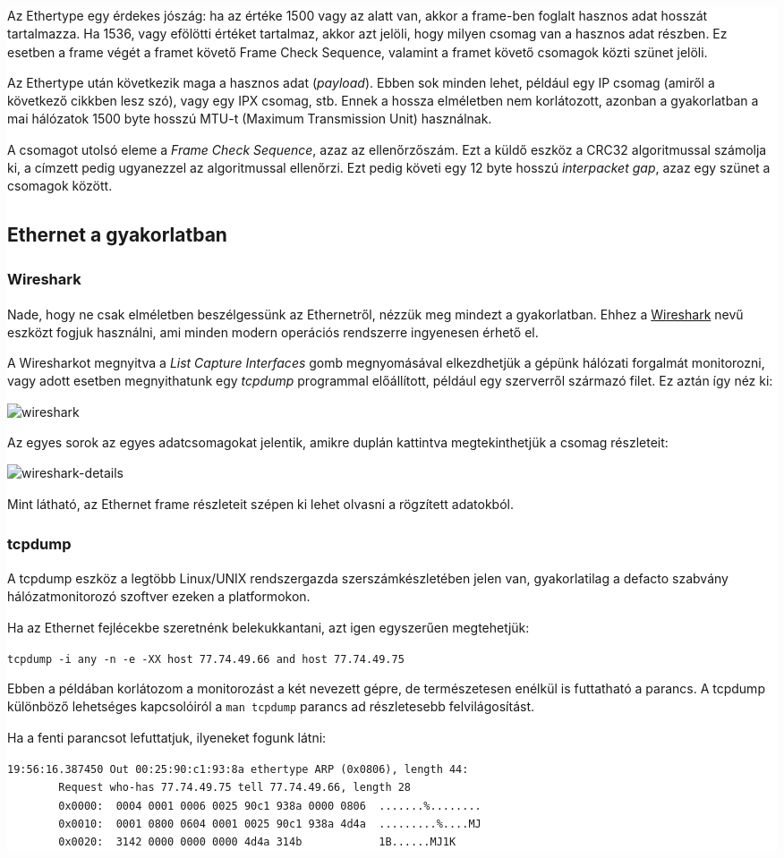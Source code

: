 Az Ethertype egy érdekes jószág: ha az értéke 1500 vagy az alatt van, akkor a frame-ben foglalt hasznos adat hosszát tartalmazza. Ha 1536, vagy efölötti értéket tartalmaz, akkor azt jelöli, hogy milyen csomag van a hasznos adat részben. Ez esetben a frame végét a framet követő Frame Check Sequence, valamint a framet követő csomagok közti szünet jelöli.

Az Ethertype után következik maga a hasznos adat (*payload*). Ebben sok minden lehet, például egy IP csomag (amiről a következő cikkben lesz szó), vagy egy IPX csomag, stb. Ennek a hossza elméletben nem korlátozott, azonban a gyakorlatban a mai hálózatok 1500 byte hosszú MTU-t (Maximum Transmission Unit) használnak.

A csomagot utolsó eleme a *Frame Check Sequence*, azaz az ellenőrzőszám. Ezt a küldő eszköz a CRC32 algoritmussal számolja ki, a címzett pedig ugyanezzel az algoritmussal ellenőrzi. Ezt pedig követi egy 12 byte hosszú *interpacket gap*, azaz egy szünet a csomagok között.

## Ethernet a gyakorlatban

### Wireshark

Nade, hogy ne csak elméletben beszélgessünk az Ethernetről, nézzük meg mindezt a gyakorlatban. Ehhez a [Wireshark](https://www.wireshark.org/) nevű eszközt fogjuk használni, ami minden modern operációs rendszerre ingyenesen érhető el.

A Wiresharkot megnyitva a *List Capture Interfaces* gomb megnyomásával elkezdhetjük a gépünk hálózati forgalmát monitorozni, vagy adott esetben megnyithatunk egy *tcpdump* programmal előállított, például egy szerverről származó filet. Ez aztán így néz ki:

![wireshark](assets/uploads/2016/02/29122319/wireshark.png)

Az egyes sorok az egyes adatcsomagokat jelentik, amikre duplán kattintva megtekinthetjük a csomag részleteit:

![wireshark-details](assets/uploads/2016/02/29122343/wireshark-details.png)

Mint látható, az Ethernet frame részleteit szépen ki lehet olvasni a rögzített adatokból.

### tcpdump

A tcpdump eszköz a legtöbb Linux/UNIX rendszergazda szerszámkészletében jelen van, gyakorlatilag a defacto szabvány hálózatmonitorozó szoftver ezeken a platformokon.

Ha az Ethernet fejlécekbe szeretnénk belekukkantani, azt igen egyszerűen megtehetjük:

```
tcpdump -i any -n -e -XX host 77.74.49.66 and host 77.74.49.75
```

Ebben a példában korlátozom a monitorozást a két nevezett gépre, de természetesen enélkül is futtatható a parancs. A tcpdump különböző lehetséges kapcsolóiról a `man tcpdump` parancs ad részletesebb felvilágosítást.

Ha a fenti parancsot lefuttatjuk, ilyeneket fogunk látni:

```
19:56:16.387450 Out 00:25:90:c1:93:8a ethertype ARP (0x0806), length 44:
        Request who-has 77.74.49.75 tell 77.74.49.66, length 28
        0x0000:  0004 0001 0006 0025 90c1 938a 0000 0806  .......%........
        0x0010:  0001 0800 0604 0001 0025 90c1 938a 4d4a  .........%....MJ
        0x0020:  3142 0000 0000 0000 4d4a 314b            1B......MJ1K
```

